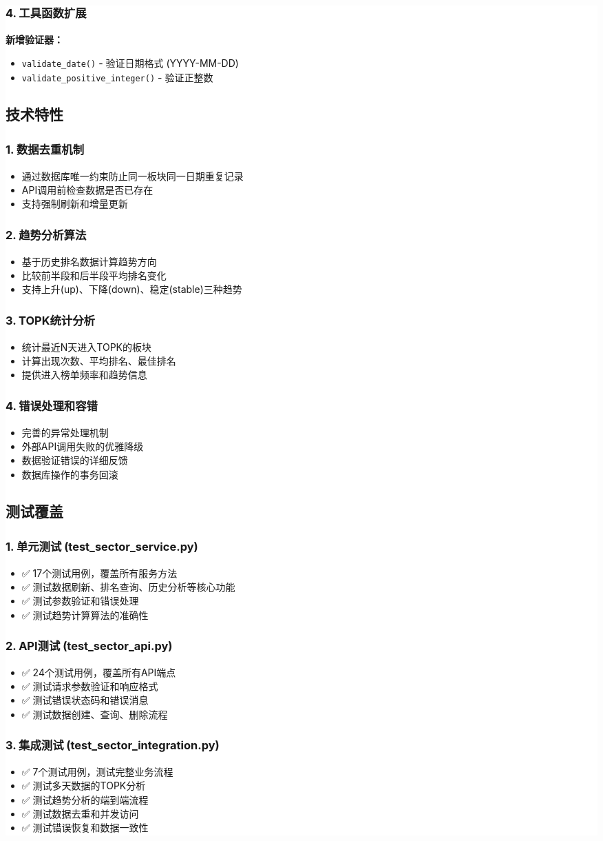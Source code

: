 ### 4. 工具函数扩展

**新增验证器：**
- `validate_date()` - 验证日期格式 (YYYY-MM-DD)
- `validate_positive_integer()` - 验证正整数

## 技术特性

### 1. 数据去重机制
- 通过数据库唯一约束防止同一板块同一日期重复记录
- API调用前检查数据是否已存在
- 支持强制刷新和增量更新

### 2. 趋势分析算法
- 基于历史排名数据计算趋势方向
- 比较前半段和后半段平均排名变化
- 支持上升(up)、下降(down)、稳定(stable)三种趋势

### 3. TOPK统计分析
- 统计最近N天进入TOPK的板块
- 计算出现次数、平均排名、最佳排名
- 提供进入榜单频率和趋势信息

### 4. 错误处理和容错
- 完善的异常处理机制
- 外部API调用失败的优雅降级
- 数据验证错误的详细反馈
- 数据库操作的事务回滚

## 测试覆盖

### 1. 单元测试 (test_sector_service.py)
- ✅ 17个测试用例，覆盖所有服务方法
- ✅ 测试数据刷新、排名查询、历史分析等核心功能
- ✅ 测试参数验证和错误处理
- ✅ 测试趋势计算算法的准确性

### 2. API测试 (test_sector_api.py)
- ✅ 24个测试用例，覆盖所有API端点
- ✅ 测试请求参数验证和响应格式
- ✅ 测试错误状态码和错误消息
- ✅ 测试数据创建、查询、删除流程

### 3. 集成测试 (test_sector_integration.py)
- ✅ 7个测试用例，测试完整业务流程
- ✅ 测试多天数据的TOPK分析
- ✅ 测试趋势分析的端到端流程
- ✅ 测试数据去重和并发访问
- ✅ 测试错误恢复和数据一致性
